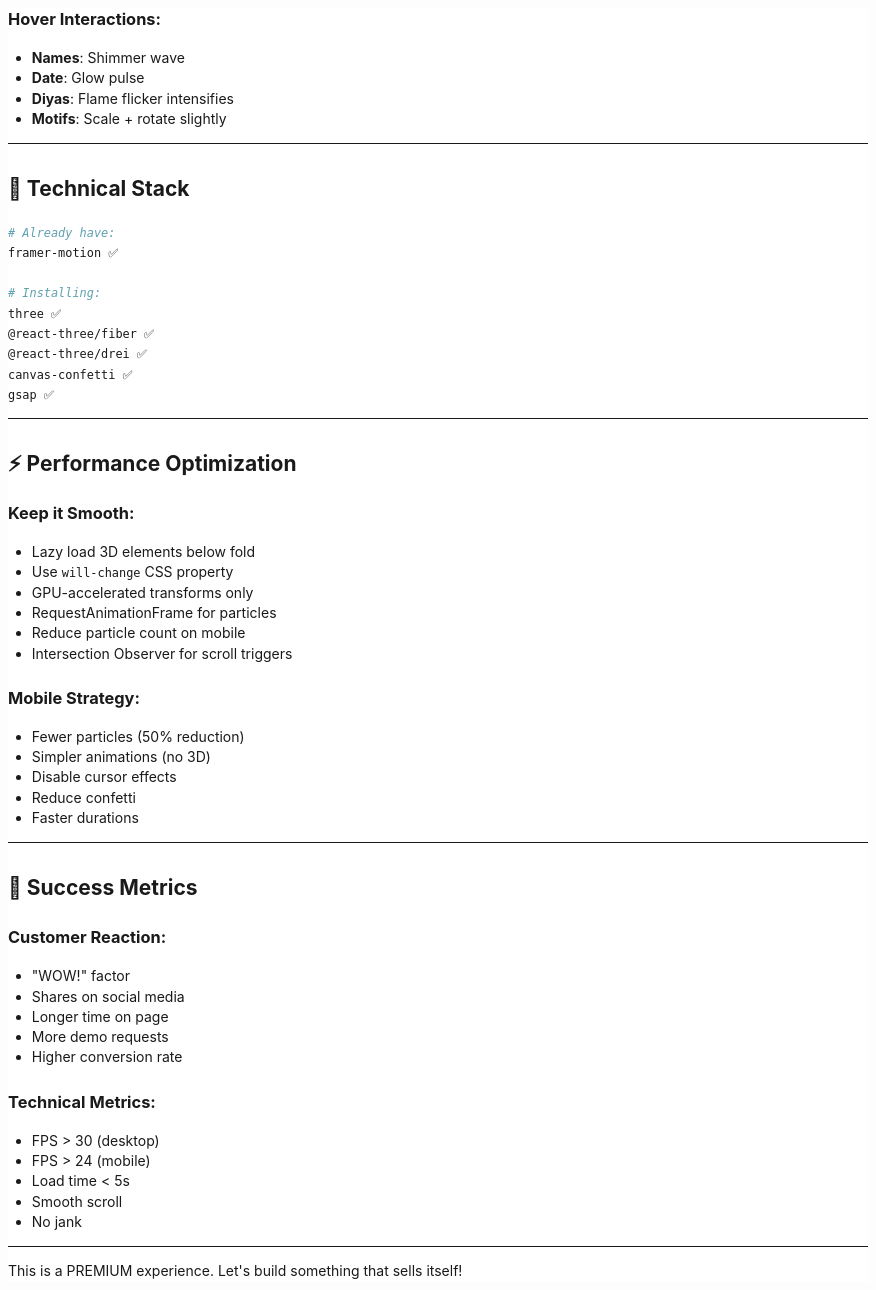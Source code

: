 ### Hover Interactions:
- **Names**: Shimmer wave
- **Date**: Glow pulse
- **Diyas**: Flame flicker intensifies
- **Motifs**: Scale + rotate slightly

---

## 🔧 Technical Stack

```bash
# Already have:
framer-motion ✅

# Installing:
three ✅
@react-three/fiber ✅
@react-three/drei ✅
canvas-confetti ✅
gsap ✅
```

---

## ⚡ Performance Optimization

### Keep it Smooth:
- Lazy load 3D elements below fold
- Use `will-change` CSS property
- GPU-accelerated transforms only
- RequestAnimationFrame for particles
- Reduce particle count on mobile
- Intersection Observer for scroll triggers

### Mobile Strategy:
- Fewer particles (50% reduction)
- Simpler animations (no 3D)
- Disable cursor effects
- Reduce confetti
- Faster durations

---

## 🎯 Success Metrics

### Customer Reaction:
- "WOW!" factor
- Shares on social media
- Longer time on page
- More demo requests
- Higher conversion rate

### Technical Metrics:
- FPS > 30 (desktop)
- FPS > 24 (mobile)
- Load time < 5s
- Smooth scroll
- No jank

---

This is a PREMIUM experience. Let's build something that sells itself!
